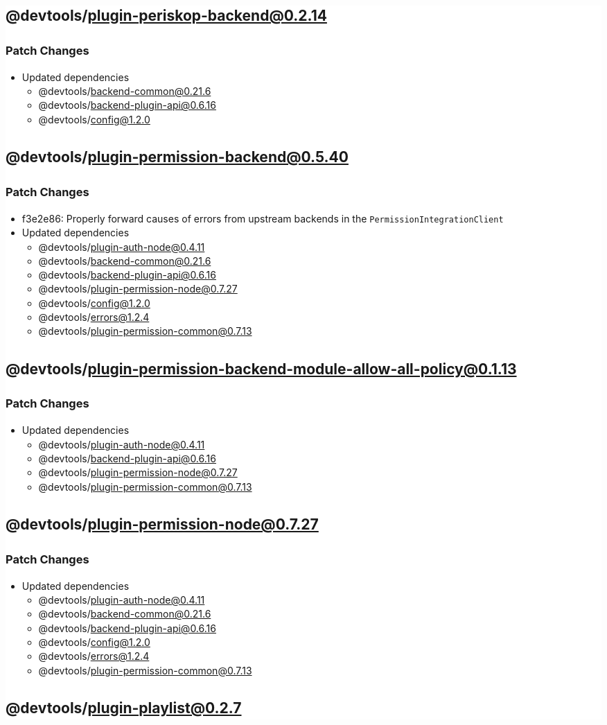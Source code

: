 ## @devtools/plugin-periskop-backend@0.2.14

### Patch Changes

- Updated dependencies
  - @devtools/backend-common@0.21.6
  - @devtools/backend-plugin-api@0.6.16
  - @devtools/config@1.2.0

## @devtools/plugin-permission-backend@0.5.40

### Patch Changes

- f3e2e86: Properly forward causes of errors from upstream backends in the `PermissionIntegrationClient`
- Updated dependencies
  - @devtools/plugin-auth-node@0.4.11
  - @devtools/backend-common@0.21.6
  - @devtools/backend-plugin-api@0.6.16
  - @devtools/plugin-permission-node@0.7.27
  - @devtools/config@1.2.0
  - @devtools/errors@1.2.4
  - @devtools/plugin-permission-common@0.7.13

## @devtools/plugin-permission-backend-module-allow-all-policy@0.1.13

### Patch Changes

- Updated dependencies
  - @devtools/plugin-auth-node@0.4.11
  - @devtools/backend-plugin-api@0.6.16
  - @devtools/plugin-permission-node@0.7.27
  - @devtools/plugin-permission-common@0.7.13

## @devtools/plugin-permission-node@0.7.27

### Patch Changes

- Updated dependencies
  - @devtools/plugin-auth-node@0.4.11
  - @devtools/backend-common@0.21.6
  - @devtools/backend-plugin-api@0.6.16
  - @devtools/config@1.2.0
  - @devtools/errors@1.2.4
  - @devtools/plugin-permission-common@0.7.13

## @devtools/plugin-playlist@0.2.7

